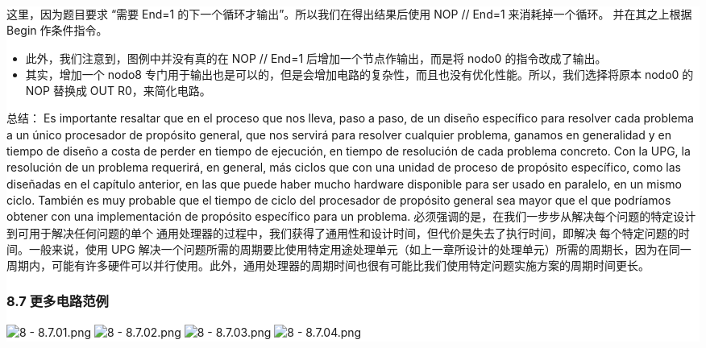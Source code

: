 这里，因为题目要求 “需要 End=1 的下一个循环才输出”。所以我们在得出结果后使用 NOP // End=1 来消耗掉一个循环。 并在其之上根据 Begin 作条件指令。
- 此外，我们注意到，图例中并没有真的在 NOP // End=1 后增加一个节点作输出，而是将 nodo0 的指令改成了输出。
- 其实，增加一个 nodo8 专门用于输出也是可以的，但是会增加电路的复杂性，而且也没有优化性能。所以，我们选择将原本 nodo0 的 NOP 替换成 OUT R0，来简化电路。


总结：
Es importante resaltar que en el proceso que nos lleva, paso a paso, de un diseño específico para resolver cada problema a un único procesador de propósito general, que nos servirá para resolver cualquier problema, ganamos en generalidad y en tiempo de diseño a costa de perder en tiempo de ejecución, en tiempo de resolución de cada problema concreto. Con la UPG, la resolución de un problema requerirá, en general, más ciclos que con una unidad de proceso de propósito específico, como las diseñadas en el capítulo anterior, en las que puede haber mucho hardware disponible para ser usado en paralelo, en un mismo ciclo. También es muy probable que el tiempo de ciclo del procesador de propósito general sea mayor que el que podríamos obtener con una implementación de propósito específico para un problema.
必须强调的是，在我们一步步从解决每个问题的特定设计到可用于解决任何问题的单个 通用处理器的过程中，我们获得了通用性和设计时间，但代价是失去了执行时间，即解决 每个特定问题的时间。一般来说，使用 UPG 解决一个问题所需的周期要比使用特定用途处理单元（如上一章所设计的处理单元）所需的周期长，因为在同一周期内，可能有许多硬件可以并行使用。此外，通用处理器的周期时间也很有可能比我们使用特定问题实施方案的周期时间更长。


### 8.7 更多电路范例

![8 - 8.7.01.png](/img/user/Instrucci%C3%B3%20al%20computador/Tema%208/%E5%9B%BE%E7%89%87/8%20-%208.7.01.png)
![8 - 8.7.02.png](/img/user/Instrucci%C3%B3%20al%20computador/Tema%208/%E5%9B%BE%E7%89%87/8%20-%208.7.02.png)
![8 - 8.7.03.png](/img/user/Instrucci%C3%B3%20al%20computador/Tema%208/%E5%9B%BE%E7%89%87/8%20-%208.7.03.png)
![8 - 8.7.04.png](/img/user/Instrucci%C3%B3%20al%20computador/Tema%208/%E5%9B%BE%E7%89%87/8%20-%208.7.04.png)





















